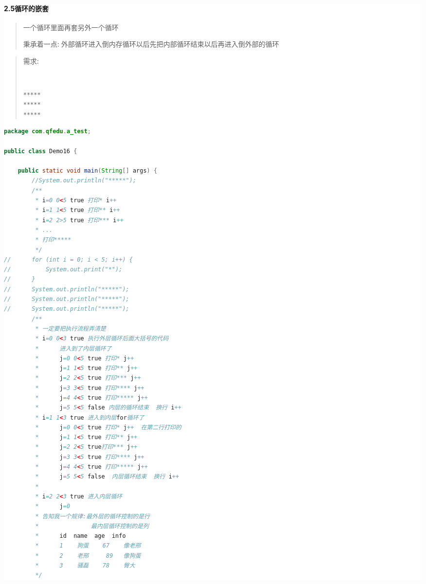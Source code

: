 #### 2.5循环的嵌套

> 一个循环里面再套另外一个循环
>
> 秉承着一点:   外部循环进入倒内存循环以后先把内部循环结束以后再进入倒外部的循环

> 需求:
>
> ​		
>
> ```
> *****
> *****
> *****
> ```
>
> 

```java
package com.qfedu.a_test;

public class Demo16 {

	public static void main(String[] args) {
		//System.out.println("*****");
		/**
		 * i=0 0<5 true 打印* i++
		 * i=1 1<5 true 打印** i++
		 * i=2 2>5 true 打印*** i++
		 * ...
		 * 打印*****
		 */
//		for (int i = 0; i < 5; i++) {
//			System.out.print("*");
//		}
//		System.out.println("*****");
//		System.out.println("*****");
//		System.out.println("*****");
		/**
		 * 一定要把执行流程弄清楚
		 * i=0 0<3 true 执行外层循环后面大括号的代码
		 * 		进入到了内层循环了
		 * 		j=0 0<5 true 打印* j++
		 * 		j=1 1<5 true 打印** j++
		 * 		j=2 2<5 true 打印*** j++
		 * 		j=3 3<5 true 打印**** j++
		 * 		j=4 4<5 true 打印***** j++
		 * 		j=5 5<5 false 内层的循环结束  换行 i++
		 * i=1 1<3 true 进入到内层for循环了
		 * 		j=0 0<5 true 打印* j++  在第二行打印的
		 * 		j=1 1<5 true 打印** j++  
		 * 		j=2 2<5 true打印*** j++
		 * 		j=3 3<5 true 打印**** j++
		 * 		j=4 4<5 true 打印***** j++
		 * 		j=5 5<5 false  内层循环结束  换行 i++
		 * 
		 * i=2 2<3 true 进入内层循环
		 * 		j=0
		 * 告知我一个规律:最外层的循环控制的是行
		 * 				 最内层循环控制的是列
		 * 		id  name  age  info
		 * 		1    狗蛋    67    像老邢
		 * 		2    老邢     89   像狗蛋
		 * 		3    骚磊    78    臀大
		 */
```